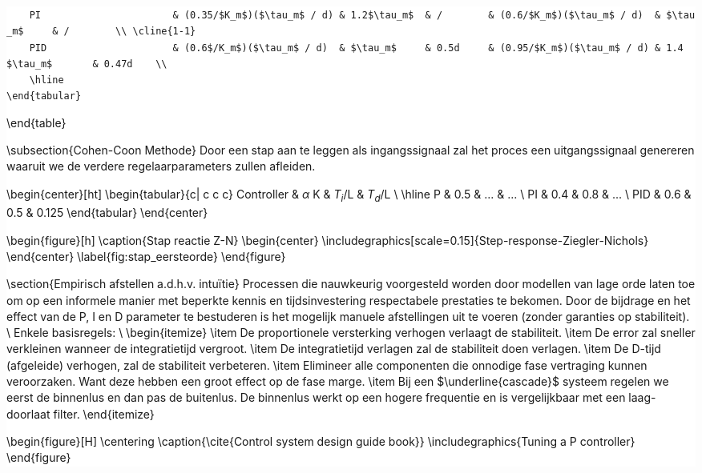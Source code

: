 		PI  					 & (0.35/$K_m$)($\tau_m$ / d) & 1.2$\tau_m$  & /        & (0.6/$K_m$)($\tau_m$ / d)  & $\tau_m$     & /        \\ \cline{1-1}
		PID                      & (0.6$/K_m$)($\tau_m$ / d)  & $\tau_m$     & 0.5d     & (0.95/$K_m$)($\tau_m$ / d) & 1.4$\tau_m$       & 0.47d    \\
		\hline
	\end{tabular}
\end{table}

\subsection{Cohen-Coon Methode}
Door een stap aan te leggen als ingangssignaal zal het proces een uitgangssignaal genereren waaruit we de verdere regelaarparameters zullen afleiden. 

\begin{center}[ht]
	\begin{tabular}{c| c c c}
		Controller & $\alpha$ K & $T_i$/L & $T_d$/L \\
		\hline
		P & 0.5 & ... & ...  \\
		PI & 0.4 & 0.8 & ...  \\
		PID & 0.6 & 0.5 & 0.125 
	\end{tabular}
\end{center}

\begin{figure}[h]
	\caption{Stap reactie Z-N}
	\begin{center}
		\includegraphics[scale=0.15]{Step-response-Ziegler-Nichols}
	\end{center}
	\label{fig:stap_eersteorde}
\end{figure}


\section{Empirisch afstellen a.d.h.v. intuïtie}
Processen die nauwkeurig voorgesteld worden door modellen van lage orde laten toe om op een informele manier met beperkte kennis en tijdsinvestering respectabele prestaties te bekomen. Door de bijdrage en het effect van de P, I en D parameter te bestuderen is het mogelijk manuele afstellingen uit te voeren (zonder garanties op stabiliteit). 
\\
Enkele basisregels:
\\
\begin{itemize}
	\item De proportionele versterking verhogen verlaagt de stabiliteit.
	\item De error zal sneller verkleinen wanneer de integratietijd vergroot.
	\item De integratietijd verlagen zal de stabiliteit doen verlagen.
	\item De D-tijd (afgeleide) verhogen, zal de stabiliteit verbeteren. 
	\item Elimineer alle componenten die onnodige fase vertraging kunnen veroorzaken. Want deze hebben een groot effect op de fase marge. 
	\item Bij een $\underline{cascade}$ systeem regelen we eerst de binnenlus en dan pas de buitenlus. De binnenlus werkt op een hogere frequentie en is vergelijkbaar met een laag-doorlaat filter. 
\end{itemize}

\begin{figure}[H]
	\centering
	\caption{\cite{Control system design guide book}}
	\includegraphics{Tuning a P controller}
\end{figure}

